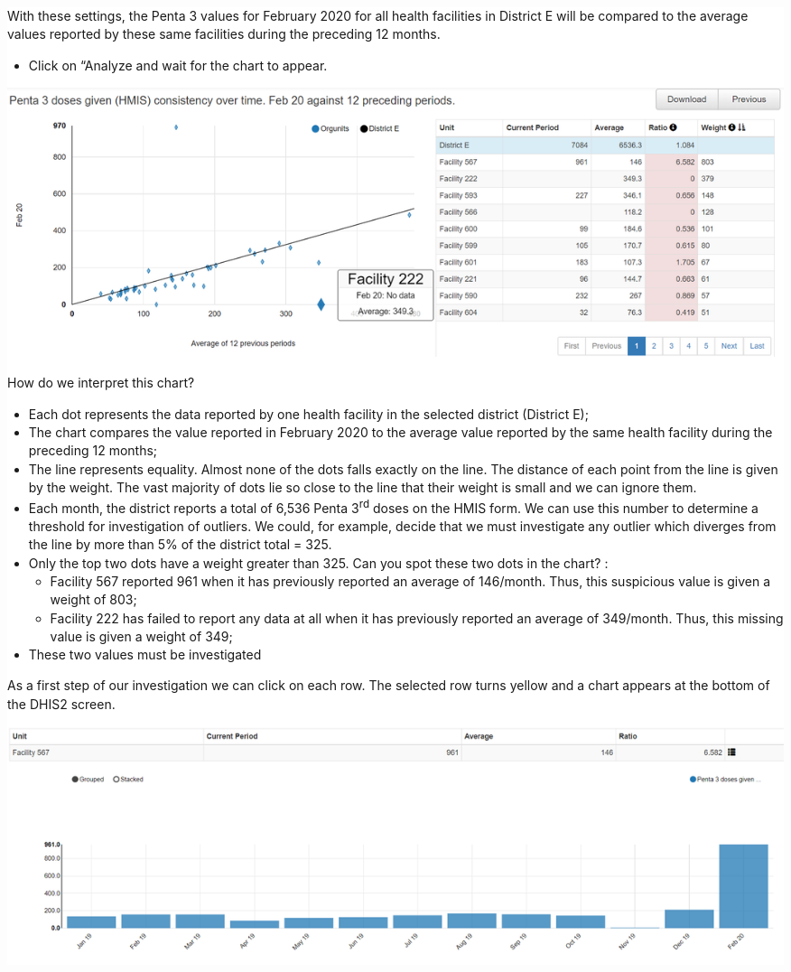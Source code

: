  With these settings, the Penta 3 values for February 2020 for all health facilities in District E will be compared to the average values reported by these same facilities during the preceding 12 months.


  *   Click on “Analyze and wait for the chart to appear.

  ![alt_text](resources/images/dqinfo/image030.png "image_tooltip")


How do we interpret this chart?

  *    Each dot represents the data reported by one health facility in the selected district (District E);
  *   The chart compares the value reported in February 2020 to the average value reported by the same health facility during the preceding 12 months;
  *   The line represents equality.  Almost none of the dots falls exactly on the line.  The distance of each point from the line is given by the weight.  The vast majority of dots lie so close to the line that their weight is small and we can ignore them.
   *   Each month, the district reports a total of 6,536 Penta 3<sup>rd</sup> doses on the HMIS form.  We can use this number to determine a threshold for investigation of outliers.  We could, for example, decide that we must investigate any outlier which diverges from the line by more than 5% of the district total = 325.
  *   Only the top two dots have a weight greater than 325.  Can you spot these two dots in the chart? :
       * Facility 567 reported 961 when it has previously reported an average of 146/month.  Thus, this suspicious value is given a weight of 803;
       * Facility 222 has failed to report any data at all when it has previously reported an average of 349/month.  Thus, this missing value is given a weight of 349;
  *   These two values must be investigated

As a first step of our investigation we can click on each row.  The selected row turns yellow and a chart appears at the bottom of the DHIS2 screen.

![alt_text](resources/images/dqinfo/image031.png "image_tooltip")
